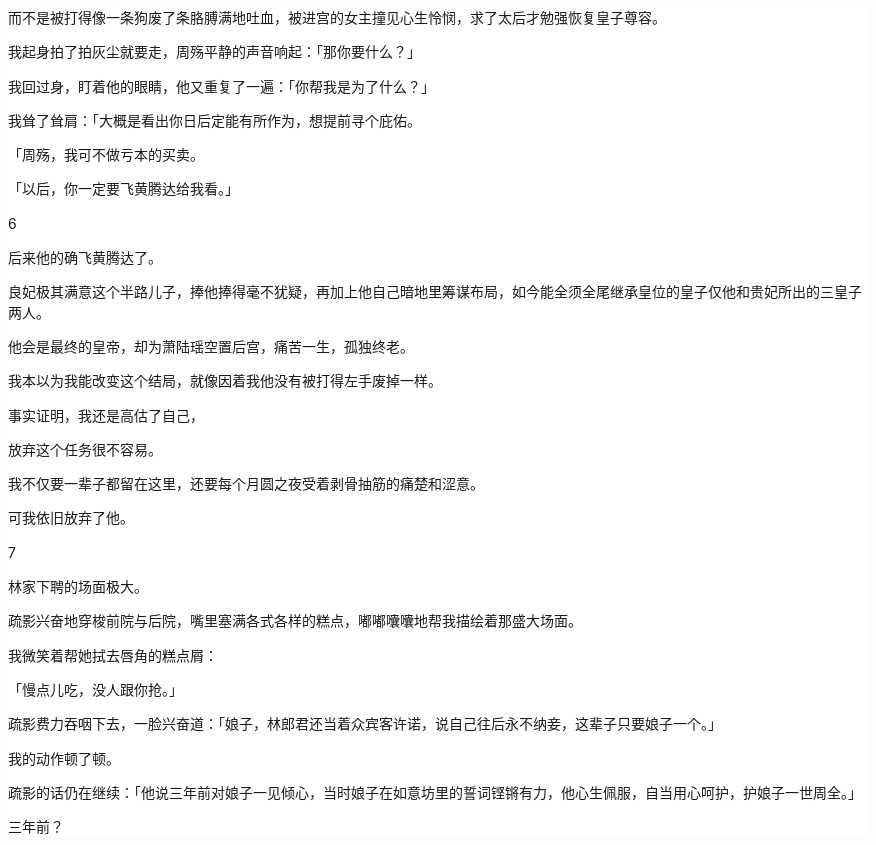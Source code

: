 
而不是被打得像一条狗废了条胳膊满地吐血，被进宫的女主撞见心生怜悯，求了太后才勉强恢复皇子尊容。


我起身拍了拍灰尘就要走，周殇平静的声音响起：「那你要什么？」


我回过身，盯着他的眼睛，他又重复了一遍：「你帮我是为了什么？」


我耸了耸肩：「大概是看出你日后定能有所作为，想提前寻个庇佑。


「周殇，我可不做亏本的买卖。


「以后，你一定要飞黄腾达给我看。」


6


后来他的确飞黄腾达了。


良妃极其满意这个半路儿子，捧他捧得毫不犹疑，再加上他自己暗地里筹谋布局，如今能全须全尾继承皇位的皇子仅他和贵妃所出的三皇子两人。


他会是最终的皇帝，却为萧陆瑶空置后宫，痛苦一生，孤独终老。


我本以为我能改变这个结局，就像因着我他没有被打得左手废掉一样。


事实证明，我还是高估了自己，


放弃这个任务很不容易。


我不仅要一辈子都留在这里，还要每个月圆之夜受着剥骨抽筋的痛楚和涩意。


可我依旧放弃了他。


7


林家下聘的场面极大。


疏影兴奋地穿梭前院与后院，嘴里塞满各式各样的糕点，嘟嘟囔囔地帮我描绘着那盛大场面。


我微笑着帮她拭去唇角的糕点屑：


「慢点儿吃，没人跟你抢。」


疏影费力吞咽下去，一脸兴奋道：「娘子，林郎君还当着众宾客许诺，说自己往后永不纳妾，这辈子只要娘子一个。」


我的动作顿了顿。


疏影的话仍在继续：「他说三年前对娘子一见倾心，当时娘子在如意坊里的誓词铿锵有力，他心生佩服，自当用心呵护，护娘子一世周全。」


三年前？

